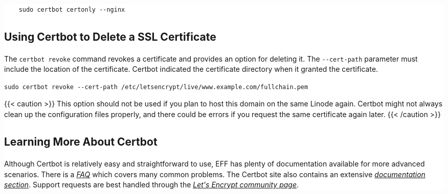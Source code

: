         sudo certbot certonly --nginx

## Using Certbot to Delete a SSL Certificate

The `certbot revoke` command revokes a certificate and provides an option for deleting it. The `--cert-path` parameter must include the location of the certificate. Certbot indicated the certificate directory when it granted the certificate.

    sudo certbot revoke --cert-path /etc/letsencrypt/live/www.example.com/fullchain.pem
{{< caution >}}
This option should not be used if you plan to host this domain on the same Linode again. Certbot might not always clean up the configuration files properly, and there could be errors if you request the same certificate again later.
{{< /caution >}}

## Learning More About Certbot

Although Certbot is relatively easy and straightforward to use, EFF has plenty of documentation available for more advanced scenarios. There is a [*FAQ*](https://certbot.eff.org/faq) which covers many common problems. The Certbot site also contains an extensive [*documentation section*](https://certbot.eff.org/docs/). Support requests are best handled through the [*Let's Encrypt community page*](https://community.letsencrypt.org/).